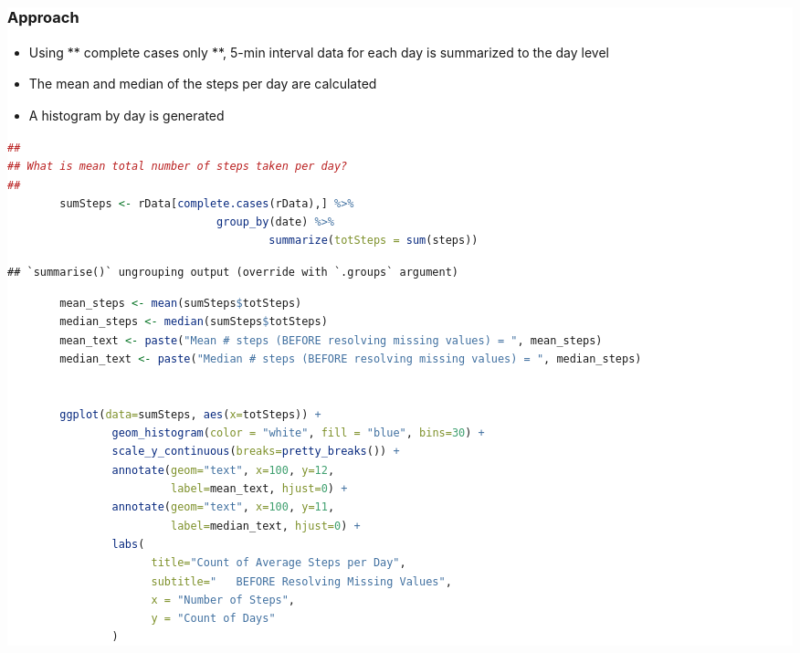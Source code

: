 ### Approach

*  Using ** complete cases only **, 5-min interval data for each day is summarized to the day level

*  The mean and median of the steps per day are calculated  

*  A histogram by day is generated


```r
##
## What is mean total number of steps taken per day?
##         
        sumSteps <- rData[complete.cases(rData),] %>% 
                                group_by(date) %>% 
                                        summarize(totSteps = sum(steps))
```

```
## `summarise()` ungrouping output (override with `.groups` argument)
```

```r
        mean_steps <- mean(sumSteps$totSteps)
        median_steps <- median(sumSteps$totSteps)
        mean_text <- paste("Mean # steps (BEFORE resolving missing values) = ", mean_steps)
        median_text <- paste("Median # steps (BEFORE resolving missing values) = ", median_steps)
        
      
        ggplot(data=sumSteps, aes(x=totSteps)) + 
                geom_histogram(color = "white", fill = "blue", bins=30) +
                scale_y_continuous(breaks=pretty_breaks()) +
                annotate(geom="text", x=100, y=12,
                         label=mean_text, hjust=0) +
                annotate(geom="text", x=100, y=11,
                         label=median_text, hjust=0) +
                labs(
                      title="Count of Average Steps per Day",
                      subtitle="   BEFORE Resolving Missing Values",
                      x = "Number of Steps",
                      y = "Count of Days"
                )
```
